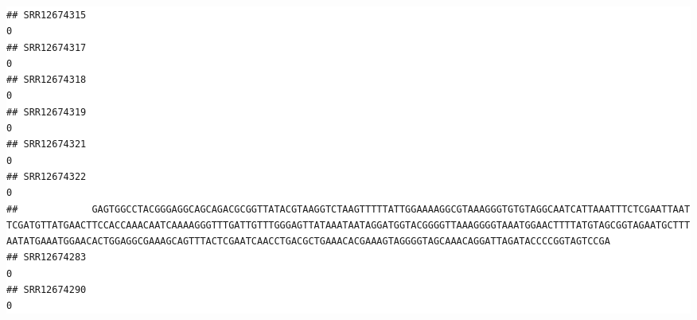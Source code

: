     ## SRR12674315                                                                                                                                                                                                                                                                                                                                           0
    ## SRR12674317                                                                                                                                                                                                                                                                                                                                           0
    ## SRR12674318                                                                                                                                                                                                                                                                                                                                           0
    ## SRR12674319                                                                                                                                                                                                                                                                                                                                           0
    ## SRR12674321                                                                                                                                                                                                                                                                                                                                           0
    ## SRR12674322                                                                                                                                                                                                                                                                                                                                           0
    ##             GAGTGGCCTACGGGAGGCAGCAGACGCGGTTATACGTAAGGTCTAAGTTTTTATTGGAAAAGGCGTAAAGGGTGTGTAGGCAATCATTAAATTTCTCGAATTAATTCGATGTTATGAACTTCCACCAAACAATCAAAAGGGTTTGATTGTTTGGGAGTTATAAATAATAGGATGGTACGGGGTTAAAGGGGTAAATGGAACTTTTATGTAGCGGTAGAATGCTTTAATATGAAATGGAACACTGGAGGCGAAAGCAGTTTACTCGAATCAACCTGACGCTGAAACACGAAAGTAGGGGTAGCAAACAGGATTAGATACCCCGGTAGTCCGA
    ## SRR12674283                                                                                                                                                                                                                                                                                                                                           0
    ## SRR12674290                                                                                                                                                                                                                                                                                                                                           0